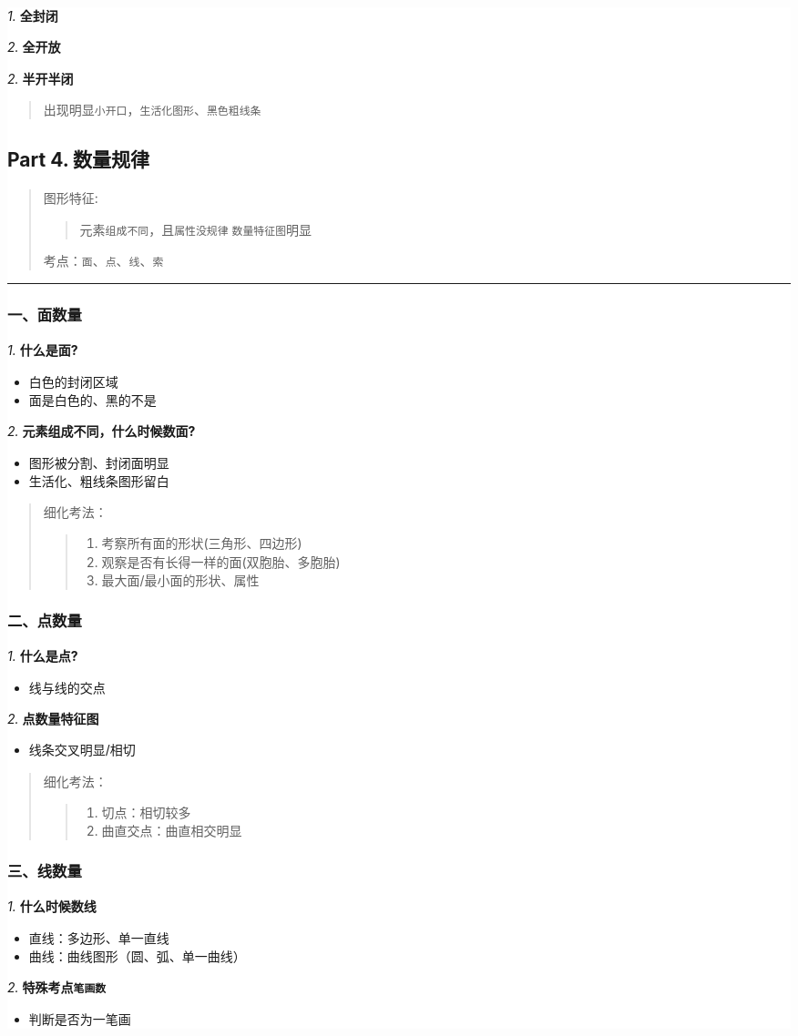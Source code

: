 *1.*  **全封闭**

*2.*  **全开放**

*2.*  **半开半闭**

> 出现明显`小开口`，`生活化图形`、`黑色粗线条`

## Part 4. 数量规律

> 图形特征:
>> 元素`组成不同`，且`属性没规律`
>> `数量特征图`明显
>
> 考点：`面`、`点`、`线`、`索`
***

### 一、面数量

*1.*  **什么是面?**

  * 白色的封闭区域
  * 面是白色的、黑的不是

*2.*  **元素组成不同，什么时候数面?**

  * 图形被分割、封闭面明显
  * 生活化、粗线条图形留白

> 细化考法：
>> 1. 考察所有面的形状(三角形、四边形)
>> 2. 观察是否有长得一样的面(双胞胎、多胞胎)
>> 3. 最大面/最小面的形状、属性 

### 二、点数量

*1.*  **什么是点?**

  * 线与线的交点

*2.*  **点数量特征图**

  * 线条交叉明显/相切

> 细化考法：
>> 1. 切点：相切较多
>> 2. 曲直交点：曲直相交明显

### 三、线数量

*1.*  **什么时候数线**

  * 直线：多边形、单一直线
  * 曲线：曲线图形（圆、弧、单一曲线）

*2.*  **特殊考点`笔画数`**

  * 判断是否为一笔画
